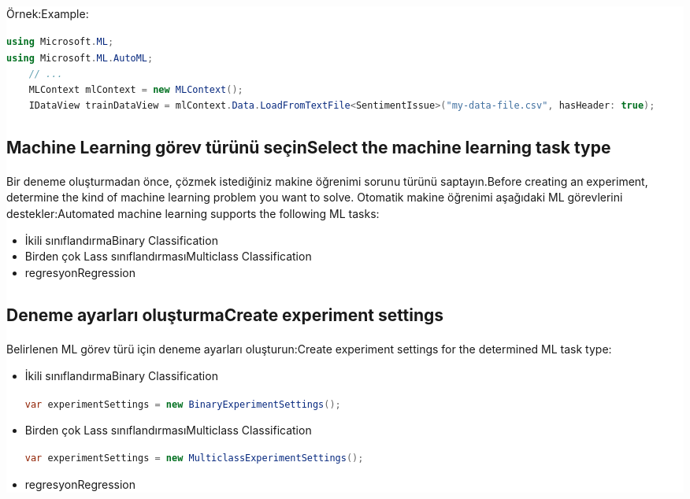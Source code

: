 <span data-ttu-id="6187f-112">Örnek:</span><span class="sxs-lookup"><span data-stu-id="6187f-112">Example:</span></span>

```csharp
using Microsoft.ML;
using Microsoft.ML.AutoML;
    // ...
    MLContext mlContext = new MLContext();
    IDataView trainDataView = mlContext.Data.LoadFromTextFile<SentimentIssue>("my-data-file.csv", hasHeader: true);
```

## <a name="select-the-machine-learning-task-type"></a><span data-ttu-id="6187f-113">Machine Learning görev türünü seçin</span><span class="sxs-lookup"><span data-stu-id="6187f-113">Select the machine learning task type</span></span>

<span data-ttu-id="6187f-114">Bir deneme oluşturmadan önce, çözmek istediğiniz makine öğrenimi sorunu türünü saptayın.</span><span class="sxs-lookup"><span data-stu-id="6187f-114">Before creating an experiment, determine the kind of machine learning problem you want to solve.</span></span> <span data-ttu-id="6187f-115">Otomatik makine öğrenimi aşağıdaki ML görevlerini destekler:</span><span class="sxs-lookup"><span data-stu-id="6187f-115">Automated machine learning supports the following ML tasks:</span></span>

* <span data-ttu-id="6187f-116">İkili sınıflandırma</span><span class="sxs-lookup"><span data-stu-id="6187f-116">Binary Classification</span></span>
* <span data-ttu-id="6187f-117">Birden çok Lass sınıflandırması</span><span class="sxs-lookup"><span data-stu-id="6187f-117">Multiclass Classification</span></span>
* <span data-ttu-id="6187f-118">regresyon</span><span class="sxs-lookup"><span data-stu-id="6187f-118">Regression</span></span>

## <a name="create-experiment-settings"></a><span data-ttu-id="6187f-119">Deneme ayarları oluşturma</span><span class="sxs-lookup"><span data-stu-id="6187f-119">Create experiment settings</span></span>

<span data-ttu-id="6187f-120">Belirlenen ML görev türü için deneme ayarları oluşturun:</span><span class="sxs-lookup"><span data-stu-id="6187f-120">Create experiment settings for the determined ML task type:</span></span>

* <span data-ttu-id="6187f-121">İkili sınıflandırma</span><span class="sxs-lookup"><span data-stu-id="6187f-121">Binary Classification</span></span>

  ```csharp
  var experimentSettings = new BinaryExperimentSettings();
  ```

* <span data-ttu-id="6187f-122">Birden çok Lass sınıflandırması</span><span class="sxs-lookup"><span data-stu-id="6187f-122">Multiclass Classification</span></span>

  ```csharp
  var experimentSettings = new MulticlassExperimentSettings();
  ```

* <span data-ttu-id="6187f-123">regresyon</span><span class="sxs-lookup"><span data-stu-id="6187f-123">Regression</span></span>

